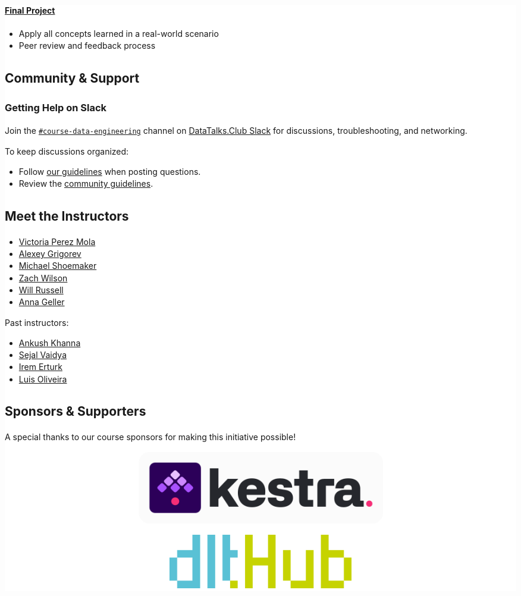 #### [Final Project](projects/)
- Apply all concepts learned in a real-world scenario
- Peer review and feedback process

## Community & Support

### **Getting Help on Slack**
Join the [`#course-data-engineering`](https://app.slack.com/client/T01ATQK62F8/C01FABYF2RG) channel on [DataTalks.Club Slack](https://datatalks.club/slack.html) for discussions, troubleshooting, and networking.

To keep discussions organized:
- Follow [our guidelines](asking-questions.md) when posting questions.
- Review the [community guidelines](https://datatalks.club/slack/guidelines.html).

## Meet the Instructors
- [Victoria Perez Mola](https://www.linkedin.com/in/victoriaperezmola/)
- [Alexey Grigorev](https://linkedin.com/in/agrigorev)
- [Michael Shoemaker](https://www.linkedin.com/in/michaelshoemaker1/)
- [Zach Wilson](https://www.linkedin.com/in/eczachly)
- [Will Russell](https://www.linkedin.com/in/wrussell1999/)
- [Anna Geller](https://www.linkedin.com/in/anna-geller-12a86811a/)

Past instructors:
- [Ankush Khanna](https://linkedin.com/in/ankushkhanna2)
- [Sejal Vaidya](https://www.linkedin.com/in/vaidyasejal/)
- [Irem Erturk](https://www.linkedin.com/in/iremerturk/)
- [Luis Oliveira](https://www.linkedin.com/in/lgsoliveira/)

## Sponsors & Supporters
A special thanks to our course sponsors for making this initiative possible!

<p align="center">
  <a href="https://kestra.io/">
    <img height="120" src="images/kestra.svg">
  </a>
</p>

<p align="center">
  <a href="https://dlthub.com/">
    <img height="90" src="images/dlthub.png">
  </a>